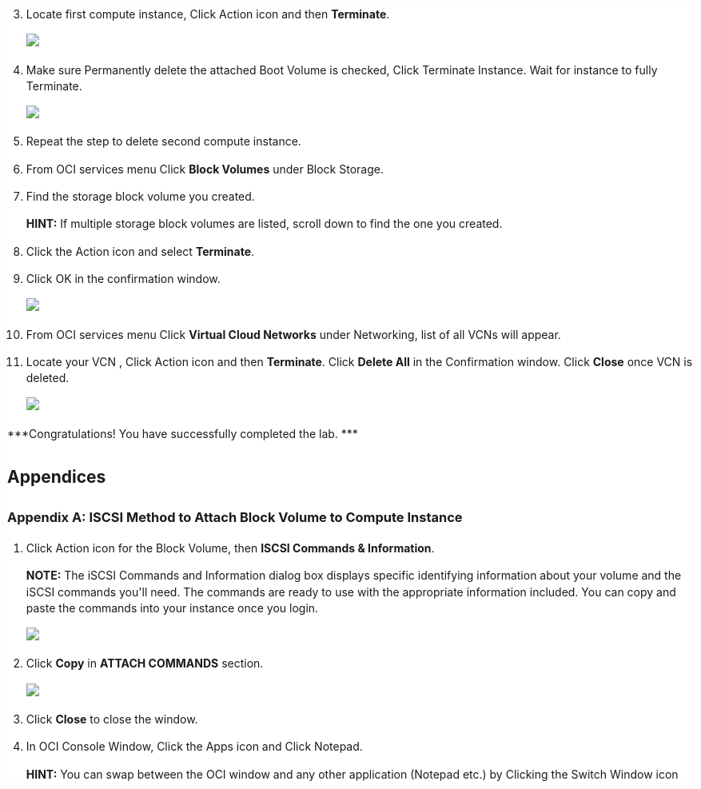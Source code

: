 3. Locate first compute instance, Click Action icon and then **Terminate**.

     ![](./../oci-quick-start/images/RESERVEDIP_HOL0016.PNG " ")

4. Make sure Permanently delete the attached Boot Volume is checked, Click Terminate Instance. Wait for instance to fully Terminate.

     ![](./../oci-quick-start/images/RESERVEDIP_HOL0017.PNG " ")

5. Repeat the step to delete second compute instance.

6. From OCI services menu Click **Block Volumes** under Block Storage.

7. Find the storage block volume you created.

   **HINT:** If multiple storage block volumes are listed, scroll down to find the one you created.   

8. Click the Action icon and select **Terminate**.

9. Click OK in the confirmation window.

     ![](./../oci-quick-start/images/Customer_Lab_016.PNG " ")

10. From OCI services menu Click **Virtual Cloud Networks** under Networking, list of all VCNs will 
appear.

11. Locate your VCN , Click Action icon and then **Terminate**. Click **Delete All** in the Confirmation window. Click **Close** once VCN is deleted.

     ![](./../oci-quick-start/images/RESERVEDIP_HOL0018.PNG " ")


***Congratulations! You have successfully completed the lab. ***

## Appendices

### Appendix A: ISCSI Method to Attach Block Volume to Compute Instance

1. Click Action icon for the Block Volume, then **ISCSI Commands & Information**.

   **NOTE:** The iSCSI Commands and Information dialog box displays specific identifying information about your volume and the iSCSI commands you'll need. The commands are ready to use with the appropriate information included. You can copy and paste the commands into your instance once you login.

     ![](./../oci-quick-start/images/Customer_Lab_017.PNG " ")

2. Click **Copy** in **ATTACH COMMANDS** section. 

     ![](./../oci-quick-start/images/Customer_Lab_018.PNG " ")

3. Click **Close** to close the window.

4. In OCI Console Window, Click the Apps icon and Click Notepad. 

   **HINT:** You can swap between the OCI window and any other application (Notepad etc.) by Clicking the Switch Window icon
